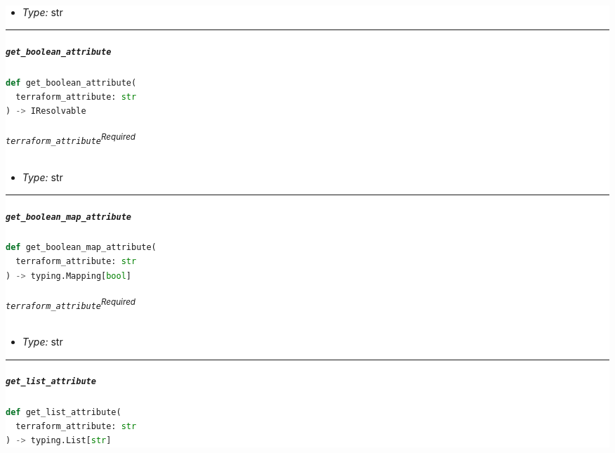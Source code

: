 - *Type:* str

---

##### `get_boolean_attribute` <a name="get_boolean_attribute" id="rhizo-co-terraform-provider-oci.dataOciMeteringComputationUsageCarbonEmissionsConfig.DataOciMeteringComputationUsageCarbonEmissionsConfig.getBooleanAttribute"></a>

```python
def get_boolean_attribute(
  terraform_attribute: str
) -> IResolvable
```

###### `terraform_attribute`<sup>Required</sup> <a name="terraform_attribute" id="rhizo-co-terraform-provider-oci.dataOciMeteringComputationUsageCarbonEmissionsConfig.DataOciMeteringComputationUsageCarbonEmissionsConfig.getBooleanAttribute.parameter.terraformAttribute"></a>

- *Type:* str

---

##### `get_boolean_map_attribute` <a name="get_boolean_map_attribute" id="rhizo-co-terraform-provider-oci.dataOciMeteringComputationUsageCarbonEmissionsConfig.DataOciMeteringComputationUsageCarbonEmissionsConfig.getBooleanMapAttribute"></a>

```python
def get_boolean_map_attribute(
  terraform_attribute: str
) -> typing.Mapping[bool]
```

###### `terraform_attribute`<sup>Required</sup> <a name="terraform_attribute" id="rhizo-co-terraform-provider-oci.dataOciMeteringComputationUsageCarbonEmissionsConfig.DataOciMeteringComputationUsageCarbonEmissionsConfig.getBooleanMapAttribute.parameter.terraformAttribute"></a>

- *Type:* str

---

##### `get_list_attribute` <a name="get_list_attribute" id="rhizo-co-terraform-provider-oci.dataOciMeteringComputationUsageCarbonEmissionsConfig.DataOciMeteringComputationUsageCarbonEmissionsConfig.getListAttribute"></a>

```python
def get_list_attribute(
  terraform_attribute: str
) -> typing.List[str]
```
